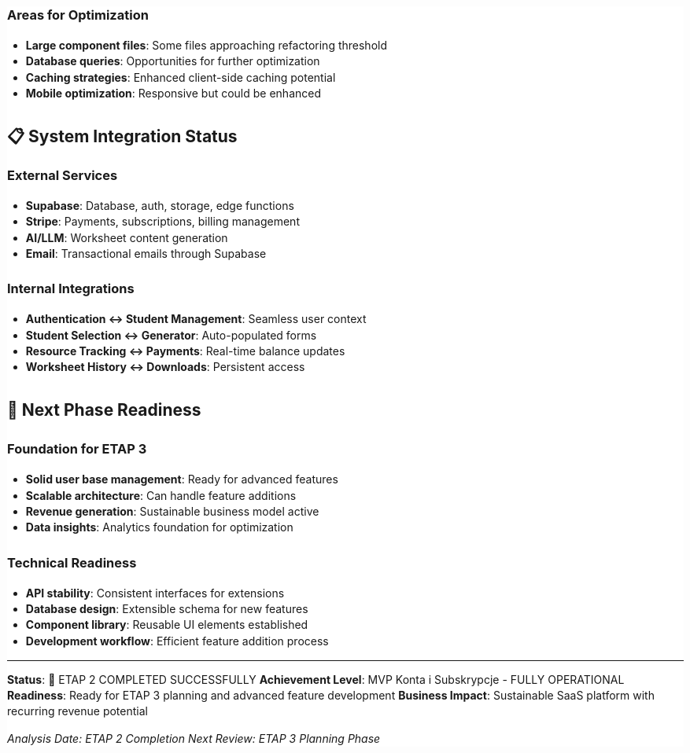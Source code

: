 ### Areas for Optimization
- **Large component files**: Some files approaching refactoring threshold
- **Database queries**: Opportunities for further optimization
- **Caching strategies**: Enhanced client-side caching potential
- **Mobile optimization**: Responsive but could be enhanced

## 📋 System Integration Status

### External Services
- **Supabase**: Database, auth, storage, edge functions
- **Stripe**: Payments, subscriptions, billing management
- **AI/LLM**: Worksheet content generation
- **Email**: Transactional emails through Supabase

### Internal Integrations
- **Authentication ↔ Student Management**: Seamless user context
- **Student Selection ↔ Generator**: Auto-populated forms
- **Resource Tracking ↔ Payments**: Real-time balance updates
- **Worksheet History ↔ Downloads**: Persistent access

## 🎯 Next Phase Readiness

### Foundation for ETAP 3
- **Solid user base management**: Ready for advanced features
- **Scalable architecture**: Can handle feature additions
- **Revenue generation**: Sustainable business model active
- **Data insights**: Analytics foundation for optimization

### Technical Readiness
- **API stability**: Consistent interfaces for extensions
- **Database design**: Extensible schema for new features
- **Component library**: Reusable UI elements established
- **Development workflow**: Efficient feature addition process

---

**Status**: 🎉 ETAP 2 COMPLETED SUCCESSFULLY
**Achievement Level**: MVP Konta i Subskrypcje - FULLY OPERATIONAL
**Readiness**: Ready for ETAP 3 planning and advanced feature development
**Business Impact**: Sustainable SaaS platform with recurring revenue potential

*Analysis Date: ETAP 2 Completion*
*Next Review: ETAP 3 Planning Phase*
